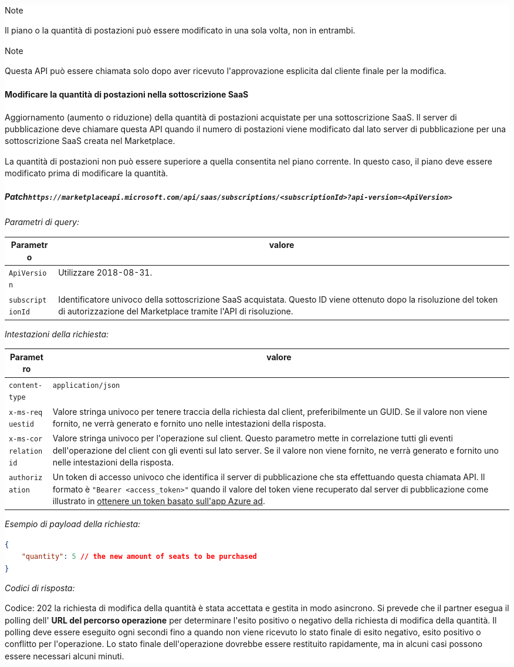 >[!NOTE]
>Il piano o la quantità di postazioni può essere modificato in una sola volta, non in entrambi.

>[!Note]
>Questa API può essere chiamata solo dopo aver ricevuto l'approvazione esplicita dal cliente finale per la modifica.

#### <a name="change-the-quantity-of-seats-on-the-saas-subscription"></a>Modificare la quantità di postazioni nella sottoscrizione SaaS

Aggiornamento (aumento o riduzione) della quantità di postazioni acquistate per una sottoscrizione SaaS.  Il server di pubblicazione deve chiamare questa API quando il numero di postazioni viene modificato dal lato server di pubblicazione per una sottoscrizione SaaS creata nel Marketplace.

La quantità di postazioni non può essere superiore a quella consentita nel piano corrente.  In questo caso, il piano deve essere modificato prima di modificare la quantità.

##### <a name="patchhttpsmarketplaceapimicrosoftcomapisaassubscriptionssubscriptionidapi-versionapiversion"></a>Patch`https://marketplaceapi.microsoft.com/api/saas/subscriptions/<subscriptionId>?api-version=<ApiVersion>`

*Parametri di query:*

|  Parametro         | valore             |
|  ---------------   |  ---------------  |
|  `ApiVersion`        |  Utilizzare 2018-08-31.  |
|  `subscriptionId`     | Identificatore univoco della sottoscrizione SaaS acquistata.  Questo ID viene ottenuto dopo la risoluzione del token di autorizzazione del Marketplace tramite l'API di risoluzione.  |

*Intestazioni della richiesta:*
 
|  Parametro         | valore             |
|  ---------------   |  ---------------  |
|  `content-type`      | `application/json`  |
|  `x-ms-requestid`    | Valore stringa univoco per tenere traccia della richiesta dal client, preferibilmente un GUID.  Se il valore non viene fornito, ne verrà generato e fornito uno nelle intestazioni della risposta.  |
|  `x-ms-correlationid`  | Valore stringa univoco per l'operazione sul client.  Questo parametro mette in correlazione tutti gli eventi dell'operazione del client con gli eventi sul lato server.  Se il valore non viene fornito, ne verrà generato e fornito uno nelle intestazioni della risposta.  |
|  `authorization`     | Un token di accesso univoco che identifica il server di pubblicazione che sta effettuando questa chiamata API.  Il formato è `"Bearer <access_token>"` quando il valore del token viene recuperato dal server di pubblicazione come illustrato in [ottenere un token basato sull'app Azure ad](./pc-saas-registration.md#get-the-token-with-an-http-post).  |

*Esempio di payload della richiesta:*

```json
{
    "quantity": 5 // the new amount of seats to be purchased
}
```

*Codici di risposta:*

Codice: 202 la richiesta di modifica della quantità è stata accettata e gestita in modo asincrono. Si prevede che il partner esegua il polling dell' **URL del percorso operazione** per determinare l'esito positivo o negativo della richiesta di modifica della quantità.  Il polling deve essere eseguito ogni secondi fino a quando non viene ricevuto lo stato finale di esito negativo, esito positivo o conflitto per l'operazione.  Lo stato finale dell'operazione dovrebbe essere restituito rapidamente, ma in alcuni casi possono essere necessari alcuni minuti.
